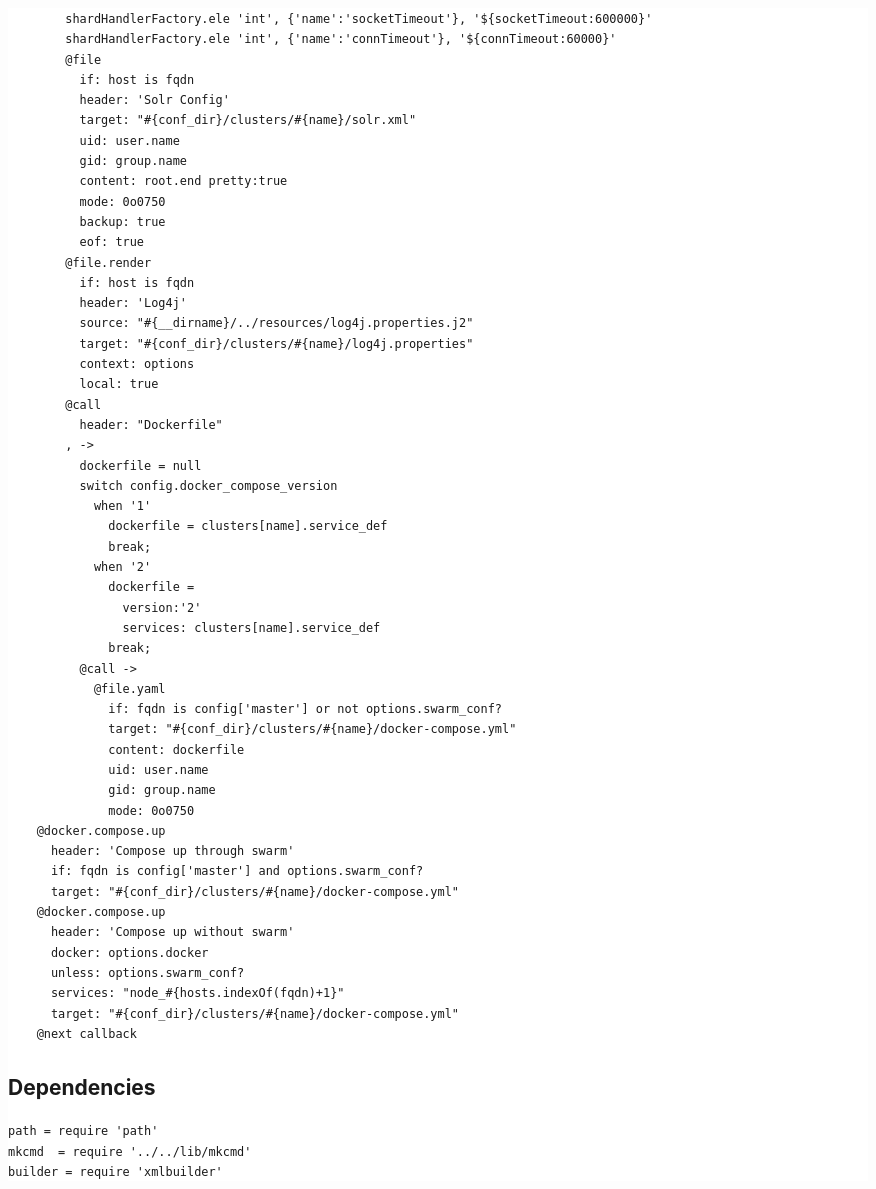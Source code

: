             shardHandlerFactory.ele 'int', {'name':'socketTimeout'}, '${socketTimeout:600000}'
            shardHandlerFactory.ele 'int', {'name':'connTimeout'}, '${connTimeout:60000}'
            @file
              if: host is fqdn
              header: 'Solr Config'
              target: "#{conf_dir}/clusters/#{name}/solr.xml"
              uid: user.name
              gid: group.name
              content: root.end pretty:true
              mode: 0o0750
              backup: true
              eof: true
            @file.render
              if: host is fqdn
              header: 'Log4j'
              source: "#{__dirname}/../resources/log4j.properties.j2"
              target: "#{conf_dir}/clusters/#{name}/log4j.properties"
              context: options
              local: true
            @call
              header: "Dockerfile"
            , ->
              dockerfile = null
              switch config.docker_compose_version
                when '1'
                  dockerfile = clusters[name].service_def
                  break;
                when '2'
                  dockerfile =
                    version:'2'
                    services: clusters[name].service_def
                  break;
              @call ->
                @file.yaml
                  if: fqdn is config['master'] or not options.swarm_conf?
                  target: "#{conf_dir}/clusters/#{name}/docker-compose.yml"
                  content: dockerfile
                  uid: user.name
                  gid: group.name
                  mode: 0o0750
        @docker.compose.up
          header: 'Compose up through swarm'
          if: fqdn is config['master'] and options.swarm_conf?
          target: "#{conf_dir}/clusters/#{name}/docker-compose.yml"
        @docker.compose.up
          header: 'Compose up without swarm'
          docker: options.docker
          unless: options.swarm_conf?
          services: "node_#{hosts.indexOf(fqdn)+1}"
          target: "#{conf_dir}/clusters/#{name}/docker-compose.yml"
        @next callback

## Dependencies

    path = require 'path'
    mkcmd  = require '../../lib/mkcmd'
    builder = require 'xmlbuilder'
